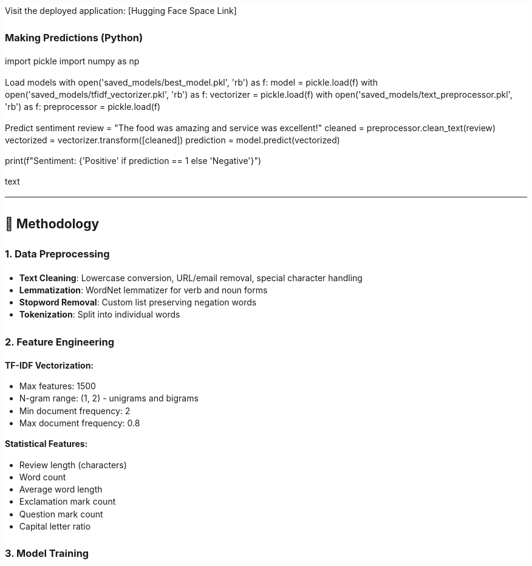 Visit the deployed application: [Hugging Face Space Link]

### Making Predictions (Python)

import pickle
import numpy as np

Load models
with open('saved_models/best_model.pkl', 'rb') as f:
model = pickle.load(f)
with open('saved_models/tfidf_vectorizer.pkl', 'rb') as f:
vectorizer = pickle.load(f)
with open('saved_models/text_preprocessor.pkl', 'rb') as f:
preprocessor = pickle.load(f)

Predict sentiment
review = "The food was amazing and service was excellent!"
cleaned = preprocessor.clean_text(review)
vectorized = vectorizer.transform([cleaned])
prediction = model.predict(vectorized)

print(f"Sentiment: {'Positive' if prediction == 1 else 'Negative'}")

text

---

## 🔬 Methodology

### 1. Data Preprocessing

- **Text Cleaning**: Lowercase conversion, URL/email removal, special character handling
- **Lemmatization**: WordNet lemmatizer for verb and noun forms
- **Stopword Removal**: Custom list preserving negation words
- **Tokenization**: Split into individual words

### 2. Feature Engineering

**TF-IDF Vectorization:**
- Max features: 1500
- N-gram range: (1, 2) - unigrams and bigrams
- Min document frequency: 2
- Max document frequency: 0.8

**Statistical Features:**
- Review length (characters)
- Word count
- Average word length
- Exclamation mark count
- Question mark count
- Capital letter ratio

### 3. Model Training
